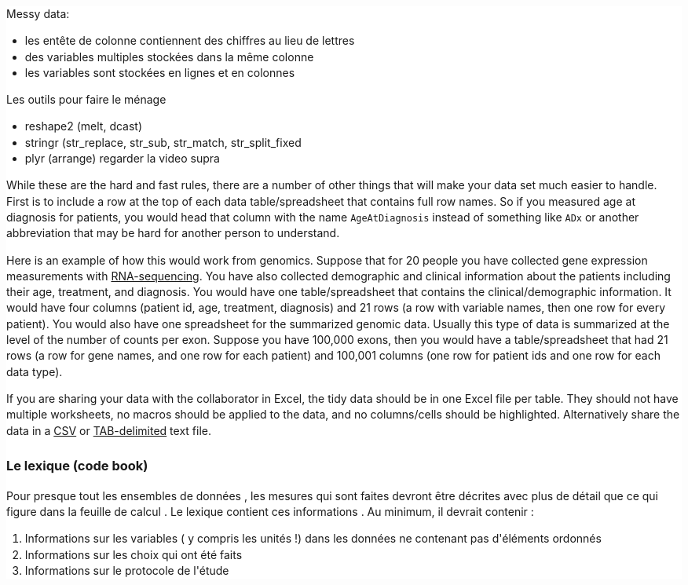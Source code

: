 Messy data:
- les entête de colonne contiennent des chiffres au lieu de lettres
- des variables multiples stockées dans la même colonne
- les variables sont stockées en lignes et en colonnes

Les outils pour faire le ménage
- reshape2 (melt, dcast)
- stringr (str_replace, str_sub, str_match, str_split_fixed
- plyr (arrange)
regarder la video supra

While these are the hard and fast rules, there are a number of other things that will make your data set much easier
to handle. First is to include a row at the top of each data table/spreadsheet that contains full row names. 
So if you measured age at diagnosis for patients, you would head that column with the name `AgeAtDiagnosis` instead
of something like `ADx` or another abbreviation that may be hard for another person to understand. 


Here is an example of how this would work from genomics. Suppose that for 20 people you have collected gene expression measurements with 
[RNA-sequencing](http://en.wikipedia.org/wiki/RNA-Seq). You have also collected demographic and clinical information
about the patients including their age, treatment, and diagnosis. You would have one table/spreadsheet that contains the clinical/demographic
information. It would have four columns (patient id, age, treatment, diagnosis) and 21 rows (a row with variable names, then one row
for every patient). You would also have one spreadsheet for the summarized genomic data. Usually this type of data
is summarized at the level of the number of counts per exon. Suppose you have 100,000 exons, then you would have a
table/spreadsheet that had 21 rows (a row for gene names, and one row for each patient) and 100,001 columns (one row for patient
ids and one row for each data type). 

If you are sharing your data with the collaborator in Excel, the tidy data should be in one Excel file per table. They
should not have multiple worksheets, no macros should be applied to the data, and no columns/cells should be highlighted. 
Alternatively share the data in a [CSV](http://en.wikipedia.org/wiki/Comma-separated_values) or [TAB-delimited](http://en.wikipedia.org/wiki/Tab-separated_values) text file.


### Le lexique (code book)


Pour presque tout les ensembles de données , les mesures qui sont faites devront être décrites avec plus de détail que ce qui figure 
dans la feuille de calcul . Le lexique contient ces informations . Au minimum, il devrait contenir :

1. Informations sur les variables ( y compris les unités !) dans les données ne contenant pas d'éléments ordonnés
2. Informations sur les choix qui ont été faits
3. Informations sur le protocole de l'étude 
